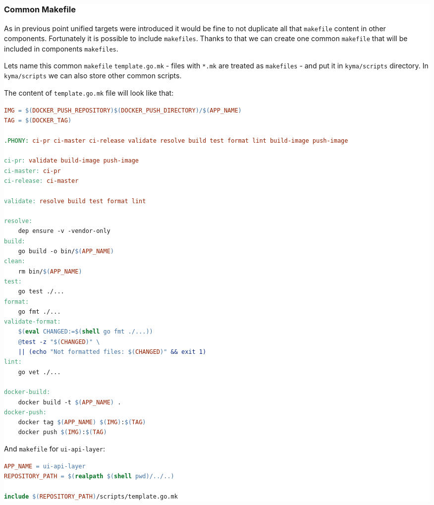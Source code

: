 ### Common Makefile

As in previous point unified targets were introduced it would be fine to not duplicate all that `makefile` content in other components. Fortunately it is possible to include `makefiles`. Thanks to that we can create one common `makefile` that will be included in components `makefiles`.

Lets name this common `makefile` `template.go.mk` - files with `*.mk` are treated as `makefiles` - and put it in `kyma/scripts` directory. In `kyma/scripts` we can also store other common scripts.

The content of `template.go.mk` file will look like that:

```makefile
IMG = $(DOCKER_PUSH_REPOSITORY)$(DOCKER_PUSH_DIRECTORY)/$(APP_NAME)
TAG = $(DOCKER_TAG)

.PHONY: ci-pr ci-master ci-release validate resolve build test format lint build-image push-image

ci-pr: validate build-image push-image
ci-master: ci-pr
ci-release: ci-master

validate: resolve build test format lint

resolve:
	dep ensure -v -vendor-only
build:
	go build -o bin/$(APP_NAME)
clean:
	rm bin/$(APP_NAME)
test:
	go test ./...
format:
	go fmt ./...
validate-format:
	$(eval CHANGED:=$(shell go fmt ./...))
	@test -z "$(CHANGED)" \
	|| (echo "Not formatted files: $(CHANGED)" && exit 1)
lint:
	go vet ./...

docker-build:
	docker build -t $(APP_NAME) .
docker-push:
	docker tag $(APP_NAME) $(IMG):$(TAG)
	docker push $(IMG):$(TAG)
```

And `makefile` for `ui-api-layer`:

```makefile
APP_NAME = ui-api-layer
REPOSITORY_PATH = $(realpath $(shell pwd)/../..)

include $(REPOSITORY_PATH)/scripts/template.go.mk
```
